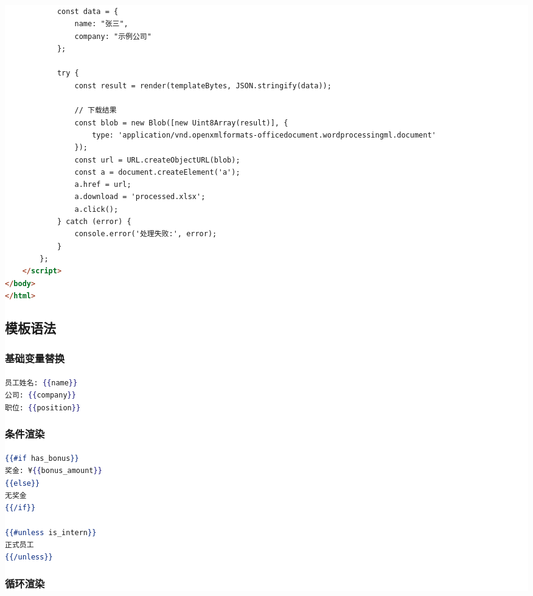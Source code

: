 ```html
            const data = {
                name: "张三",
                company: "示例公司"
            };
            
            try {
                const result = render(templateBytes, JSON.stringify(data));
                
                // 下载结果
                const blob = new Blob([new Uint8Array(result)], {
                    type: 'application/vnd.openxmlformats-officedocument.wordprocessingml.document'
                });
                const url = URL.createObjectURL(blob);
                const a = document.createElement('a');
                a.href = url;
                a.download = 'processed.xlsx';
                a.click();
            } catch (error) {
                console.error('处理失败:', error);
            }
        };
    </script>
</body>
</html>
```

## 模板语法

### 基础变量替换

```handlebars
员工姓名: {{name}}
公司: {{company}}
职位: {{position}}
```

### 条件渲染

```handlebars
{{#if has_bonus}}
奖金: ¥{{bonus_amount}}
{{else}}
无奖金
{{/if}}

{{#unless is_intern}}
正式员工
{{/unless}}
```

### 循环渲染
